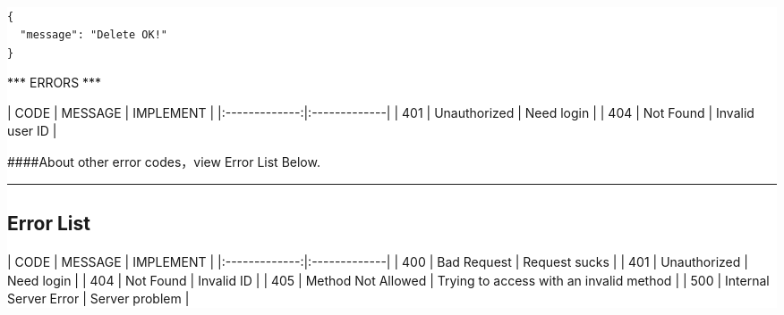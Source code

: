     {
      "message": "Delete OK!"
    }

*** ERRORS ***

| CODE | MESSAGE | IMPLEMENT |
|:-------------:|:-------------|
| 401 | Unauthorized | Need login |
| 404 | Not Found | Invalid user ID |

####About other error codes，view Error List Below.

---

## Error List


| CODE | MESSAGE | IMPLEMENT |
|:-------------:|:-------------|
| 400 | Bad Request | Request sucks |
| 401 | Unauthorized | Need login |
| 404 | Not Found | Invalid ID |
| 405 | Method Not Allowed | Trying to access with an invalid method |
| 500 | Internal Server Error | Server problem |
